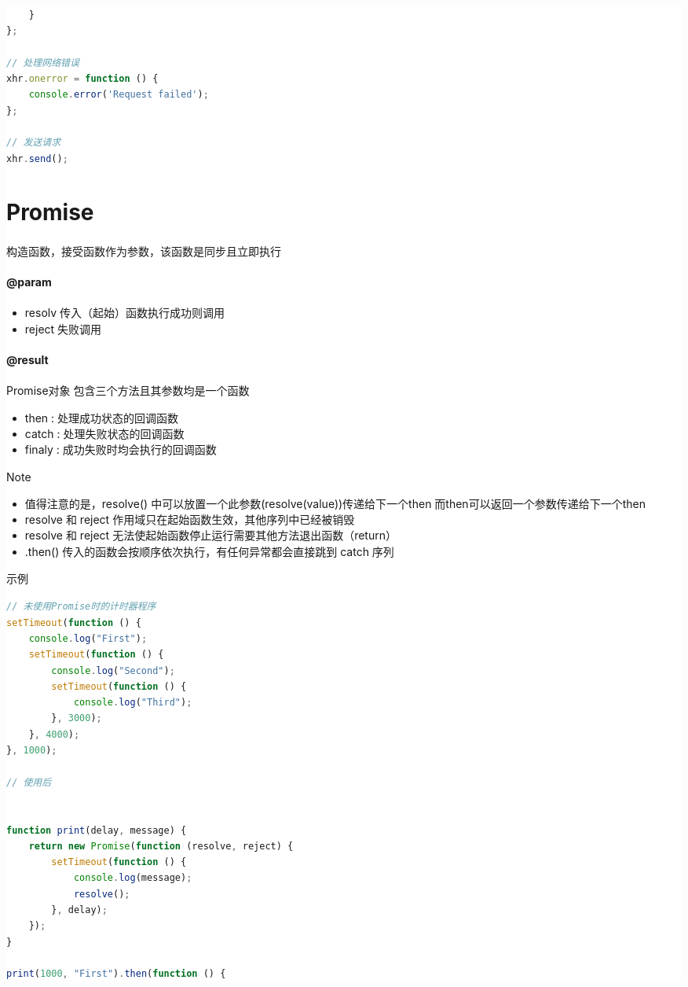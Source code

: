 ```javascript
    }
};

// 处理网络错误
xhr.onerror = function () {
    console.error('Request failed');
};

// 发送请求
xhr.send();
```





# Promise

构造函数，接受函数作为参数，该函数是同步且立即执行

#### @param

- resolv               传入（起始）函数执行成功则调用
- reject                失败调用

#### @result

Promise对象   包含三个方法且其参数均是一个函数

- then : 处理成功状态的回调函数
- catch : 处理失败状态的回调函数
- finaly : 成功失败时均会执行的回调函数 

> [!NOTE]
>
> - 值得注意的是，resolve() 中可以放置一个此参数(resolve(value))传递给下一个then 而then可以返回一个参数传递给下一个then
> - resolve 和 reject 作用域只在起始函数生效，其他序列中已经被销毁
> - resolve 和 reject 无法使起始函数停止运行需要其他方法退出函数（return）
> - .then() 传入的函数会按顺序依次执行，有任何异常都会直接跳到 catch 序列

示例

```javascript
// 未使用Promise时的计时器程序
setTimeout(function () {
    console.log("First");
    setTimeout(function () {
        console.log("Second");
        setTimeout(function () {
            console.log("Third");
        }, 3000);
    }, 4000);
}, 1000);

// 使用后


function print(delay, message) {
    return new Promise(function (resolve, reject) {
        setTimeout(function () {
            console.log(message);
            resolve();
        }, delay);
    });
}

print(1000, "First").then(function () {
```